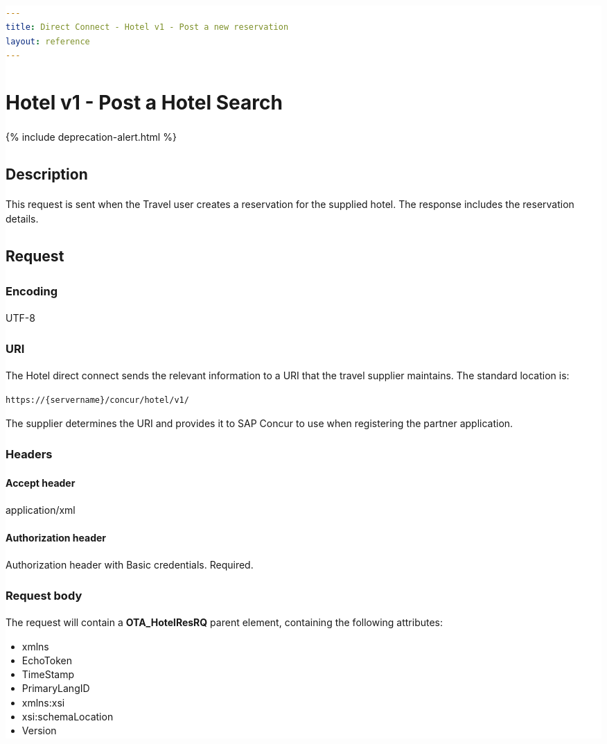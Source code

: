 ```yaml
---
title: Direct Connect - Hotel v1 - Post a new reservation
layout: reference
---
```


# Hotel v1 - Post a Hotel Search

{% include deprecation-alert.html %}

## Description

This request is sent when the Travel user creates a reservation for the supplied hotel. The response includes the reservation details.

##  Request

### Encoding
UTF-8

### URI

The Hotel direct connect sends the relevant information to a URI that the travel supplier maintains. The standard location is:

`https://{servername}/concur/hotel/v1/`

The supplier determines the URI and provides it to SAP Concur to use when registering the partner application.

### Headers

#### Accept header
application/xml

#### Authorization header
Authorization header with Basic credentials. Required.

### Request body

The request will contain a **OTA_HotelResRQ** parent element, containing the following attributes:

* xmlns
* EchoToken
* TimeStamp
* PrimaryLangID
* xmlns:xsi
* xsi:schemaLocation
* Version
